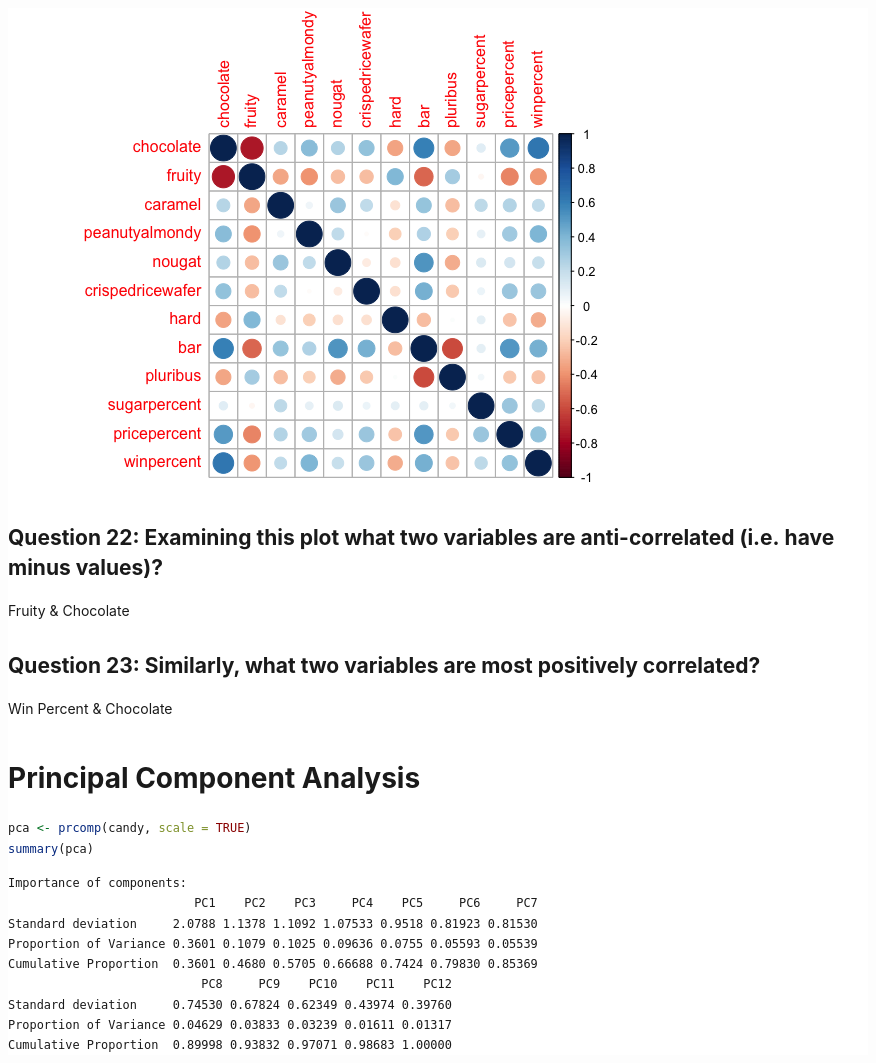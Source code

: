 ![](class10Project_files/figure-gfm/unnamed-chunk-18-1.png)

## Question 22: Examining this plot what two variables are anti-correlated (i.e. have minus values)?

Fruity & Chocolate

## Question 23: Similarly, what two variables are most positively correlated?

Win Percent & Chocolate

# Principal Component Analysis

``` r
pca <- prcomp(candy, scale = TRUE)
summary(pca)
```

    Importance of components:
                              PC1    PC2    PC3     PC4    PC5     PC6     PC7
    Standard deviation     2.0788 1.1378 1.1092 1.07533 0.9518 0.81923 0.81530
    Proportion of Variance 0.3601 0.1079 0.1025 0.09636 0.0755 0.05593 0.05539
    Cumulative Proportion  0.3601 0.4680 0.5705 0.66688 0.7424 0.79830 0.85369
                               PC8     PC9    PC10    PC11    PC12
    Standard deviation     0.74530 0.67824 0.62349 0.43974 0.39760
    Proportion of Variance 0.04629 0.03833 0.03239 0.01611 0.01317
    Cumulative Proportion  0.89998 0.93832 0.97071 0.98683 1.00000
